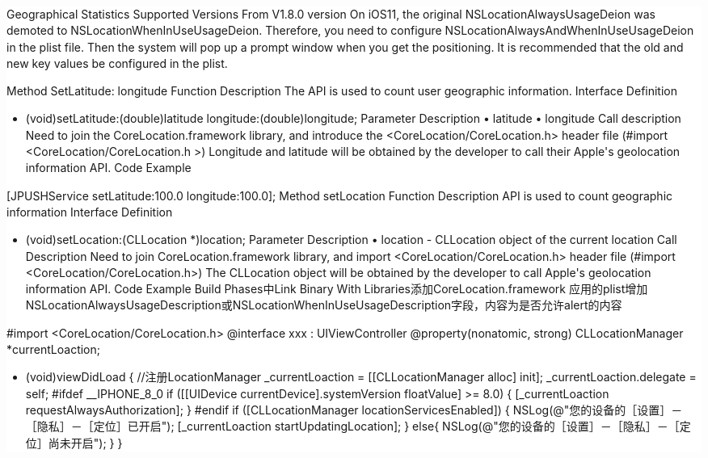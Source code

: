 
Geographical Statistics
Supported Versions
From V1.8.0 version
On iOS11, the original NSLocationAlwaysUsageDeion was demoted to NSLocationWhenInUseUsageDeion. Therefore, you need to configure NSLocationAlwaysAndWhenInUseUsageDeion in the plist file. Then the system will pop up a prompt window when you get the positioning. It is recommended that the old and new key values be configured in the plist.

Method SetLatitude: longitude
Function Description
The API is used to count user geographic information.
Interface Definition
+ (void)setLatitude:(double)latitude longitude:(double)longitude;
Parameter Description
    • latitude
    • longitude
Call description
Need to join the CoreLocation.framework library, and introduce the <CoreLocation/CoreLocation.h> header file (#import <CoreLocation/CoreLocation.h >)
Longitude and latitude will be obtained by the developer to call their Apple's geolocation information API.
Code Example

[JPUSHService setLatitude:100.0 longitude:100.0];
Method setLocation
Function Description
API is used to count geographic information
Interface Definition
+ (void)setLocation:(CLLocation *)location;
Parameter Description
    • location - CLLocation object of the current location 
Call Description
Need to join CoreLocation.framework library, and import <CoreLocation/CoreLocation.h> header file (#import <CoreLocation/CoreLocation.h>)
The CLLocation object will be obtained by the developer to call Apple's geolocation information API.
Code Example
Build Phases中Link Binary With Libraries添加CoreLocation.framework
应用的plist增加NSLocationAlwaysUsageDescription或NSLocationWhenInUseUsageDescription字段，内容为是否允许alert的内容

#import <CoreLocation/CoreLocation.h>
@interface xxx : UIViewController<CLLocationManagerDelegate>
@property(nonatomic, strong) CLLocationManager *currentLoaction;

- (void)viewDidLoad {
  //注册LocationManager
  _currentLoaction = [[CLLocationManager alloc] init];
  _currentLoaction.delegate = self;
#ifdef __IPHONE_8_0
  if ([[UIDevice currentDevice].systemVersion floatValue] >= 8.0) {
    [_currentLoaction requestAlwaysAuthorization];
  }
#endif
    if ([CLLocationManager locationServicesEnabled]) {
        NSLog(@"您的设备的［设置］－［隐私］－［定位］已开启");
        [_currentLoaction startUpdatingLocation];
    }
    else{
        NSLog(@"您的设备的［设置］－［隐私］－［定位］尚未开启");
  }
}
